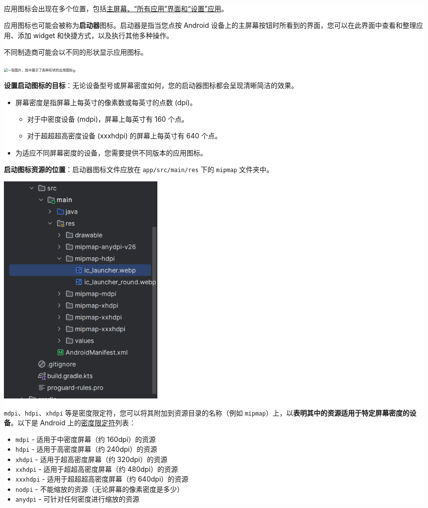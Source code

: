 应用图标会出现在多个位置，包括<u>主屏幕、“所有应用”界面和“设置”应用</u>。

应用图标也可能会被称为**启动器**图标。启动器是指当您点按 Android 设备上的主屏幕按钮时所看到的界面，您可以在此界面中查看和整理应用、添加 widget 和快捷方式，以及执行其他多种操作。

不同制造商可能会以不同的形状显示应用图标。

<img src="https://developer.android.com/static/codelabs/basic-android-kotlin-compose-training-change-app-icon/img/f9a038f44a88d8.png?hl=zh-cn" alt="一张图片，其中展示了各种形状的应用图标" style="zoom:50%;" />。

**设置启动图标的目标**：无论设备型号或屏幕密度如何，您的启动器图标都会呈现清晰简洁的效果。

- 屏幕密度是指屏幕上每英寸的像素数或每英寸的点数 (dpi)。

  - 对于中密度设备 (mdpi)，屏幕上每英寸有 160 个点。

  - 对于超超超高密度设备 (xxxhdpi) 的屏幕上每英寸有 640 个点。

- 为适应不同屏幕密度的设备，您需要提供不同版本的应用图标。



**启动图标资源的位置**：启动器图标文件应放在 `app/src/main/res` 下的 `mipmap` 文件夹中。

<img src="02 .assets/image-20240114194249938.png" alt="image-20240114194249938" style="zoom: 80%;" />

`mdpi`、`hdpi`、`xhdpi` 等是密度限定符，您可以将其附加到资源目录的名称（例如 `mipmap`）上，以**表明其中的资源适用于特定屏幕密度的设备**。以下是 Android 上的[密度限定符](https://developer.android.com/training/multiscreen/screendensities?hl=zh-cn#TaskProvideAltBmp)列表：

- `mdpi` - 适用于中密度屏幕（约 160dpi）的资源
- `hdpi` - 适用于高密度屏幕（约 240dpi）的资源
- `xhdpi` - 适用于超高密度屏幕（约 320dpi）的资源
- `xxhdpi` - 适用于超超高密度屏幕（约 480dpi）的资源
- `xxxhdpi` - 适用于超超超高密度屏幕（约 640dpi）的资源
- `nodpi` - 不能缩放的资源（无论屏幕的像素密度是多少）
- `anydpi` - 可针对任何密度进行缩放的资源
